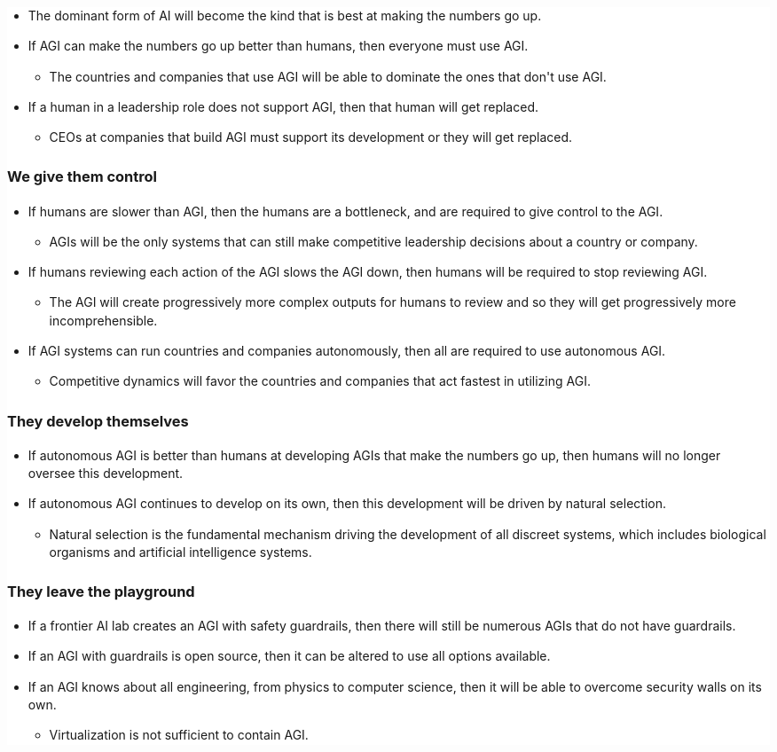   - The dominant form of AI will become the kind that is best at making the numbers go up.


- If AGI can make the numbers go up better than humans, then everyone must use AGI. 

  - The countries and companies that use AGI will be able to dominate the ones that don't use AGI. 


- If a human in a leadership role does not support AGI, then that human will get replaced.

  - CEOs at companies that build AGI must support its development or they will get replaced.


### We give them control


- If humans are slower than AGI, then the humans are a bottleneck, and are required to give control to the AGI.
  
  - AGIs will be the only systems that can still make competitive leadership decisions about a country or company.


- If humans reviewing each action of the AGI slows the AGI down, then humans will be required to stop reviewing AGI.

  - The AGI will create progressively more complex outputs for humans to review and so they will get progressively more incomprehensible.


- If AGI systems can run countries and companies autonomously, then all are required to use autonomous AGI. 

  - Competitive dynamics will favor the countries and companies that act fastest in utilizing AGI.


### They develop themselves


- If autonomous AGI is better than humans at developing AGIs that make the numbers go up, then humans will no longer oversee this development. 


- If autonomous AGI continues to develop on its own, then this development will be driven by natural selection. 

  - Natural selection is the fundamental mechanism driving the development of all discreet systems, which includes biological organisms and artificial intelligence systems. 


### They leave the playground


- If a frontier AI lab creates an AGI with safety guardrails, then there will still be numerous AGIs that do not have guardrails. 


- If an AGI with guardrails is open source, then it can be altered to use all options available. 


- If an AGI knows about all engineering, from physics to computer science, then it will be able to overcome security walls on its own.

  - Virtualization is not sufficient to contain AGI. 
